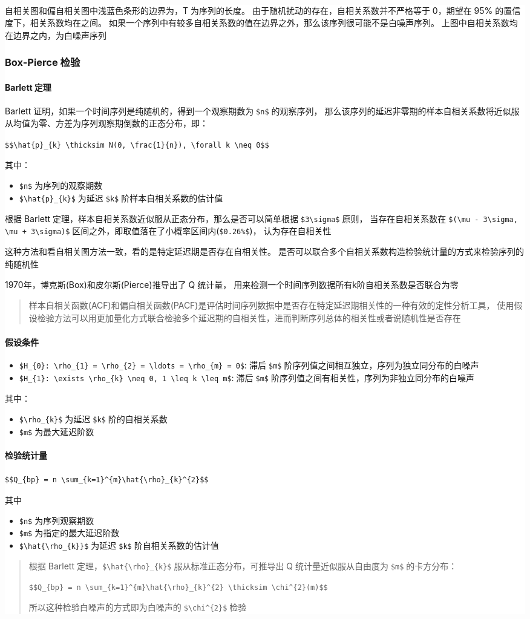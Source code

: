 自相关图和偏自相关图中浅蓝色条形的边界为，T 为序列的长度。
由于随机扰动的存在，自相关系数并不严格等于 0，期望在 95% 的置信度下，相关系数均在之间。
如果一个序列中有较多自相关系数的值在边界之外，那么该序列很可能不是白噪声序列。
上图中自相关系数均在边界之内，为白噪声序列

### Box-Pierce 检验

#### Barlett 定理

Barlett 证明，如果一个时间序列是纯随机的，得到一个观察期数为 `$n$` 的观察序列，
那么该序列的延迟非零期的样本自相关系数将近似服从均值为零、方差为序列观察期倒数的正态分布，即：

`$$\hat{p}_{k} \thicksim N(0, \frac{1}{n}), \forall k \neq 0$$`

其中：

* `$n$` 为序列的观察期数
* `$\hat{p}_{k}$` 为延迟 `$k$` 阶样本自相关系数的估计值

根据 Barlett 定理，样本自相关系数近似服从正态分布，那么是否可以简单根据 `$3\sigma$` 原则，
当存在自相关系数在 `$(\mu - 3\sigma, \mu + 3\sigma)$` 区间之外，即取值落在了小概率区间内(`$0.26%$`)，
认为存在自相关性

这种方法和看自相关图方法一致，看的是特定延迟期是否存在自相关性。
是否可以联合多个自相关系数构造检验统计量的方式来检验序列的纯随机性

1970年，博克斯(Box)和皮尔斯(Pierce)推导出了 Q 统计量，
用来检测一个时间序列数据所有k阶自相关系数是否联合为零

> 样本自相关函数(ACF)和偏自相关函数(PACF)是评估时间序列数据中是否存在特定延迟期相关性的一种有效的定性分析工具，
  使用假设检验方法可以用更加量化方式联合检验多个延迟期的自相关性，进而判断序列总体的相关性或者说随机性是否存在

#### 假设条件

* `$H_{0}: \rho_{1} = \rho_{2} = \ldots = \rho_{m} = 0$`: 滞后 `$m$` 阶序列值之间相互独立，序列为独立同分布的白噪声
* `$H_{1}: \exists \rho_{k} \neq 0, 1 \leq k \leq m$`: 滞后 `$m$` 阶序列值之间有相关性，序列为非独立同分布的白噪声

其中：

* `$\rho_{k}$` 为延迟 `$k$` 阶的自相关系数
* `$m$` 为最大延迟阶数

#### 检验统计量

`$$Q_{bp} = n \sum_{k=1}^{m}\hat{\rho}_{k}^{2}$$`

其中

* `$n$` 为序列观察期数
* `$m$` 为指定的最大延迟阶数
* `$\hat{\rho_{k}}$` 为延迟 `$k$` 阶自相关系数的估计值

> 根据 Barlett 定理，`$\hat{\rho}_{k}$` 服从标准正态分布，可推导出 Q 统计量近似服从自由度为 `$m$` 的卡方分布：
> 
> `$$Q_{bp} = n \sum_{k=1}^{m}\hat{\rho}_{k}^{2} \thicksim \chi^{2}(m)$$`
> 
> 所以这种检验白噪声的方式即为白噪声的 `$\chi^{2}$` 检验
